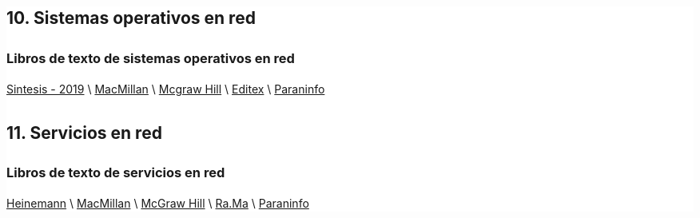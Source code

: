 ## 10. **Sistemas operativos en red**

### Libros de texto de sistemas operativos en red

[Sintesis - 2019](https://amzn.to/2Nu2XKq) \ [MacMillan](https://amzn.to/2LJthOo) \ [Mcgraw Hill](https://amzn.to/2Oeo0jD) \ [Editex](https://amzn.to/2mKBcBt) \ [Paraninfo](https://amzn.to/2p6hEs1)

<iframe style="width:120px;height:240px;" marginwidth="0" marginheight="0" scrolling="no" frameborder="0" src="//rcm-eu.amazon-adsystem.com/e/cm?lt1=_blank&bc1=000000&IS2=1&bg1=FFFFFF&fc1=000000&lc1=0000FF&t=ciberninjas07-21&language=es_ES&o=30&p=8&l=as4&m=amazon&f=ifr&ref=as_ss_li_til&asins=849171295X&linkId=ee26c431d09d0d510ef5585f42827c17"></iframe> <iframe style="width:120px;height:240px;" marginwidth="0" marginheight="0" scrolling="no" frameborder="0" src="//rcm-eu.amazon-adsystem.com/e/cm?lt1=_blank&bc1=000000&IS2=1&bg1=FFFFFF&fc1=000000&lc1=0000FF&t=ciberninjas07-21&language=es_ES&o=30&p=8&l=as4&m=amazon&f=ifr&ref=as_ss_li_til&asins=841565670X&linkId=e83e9fe6951f6ca688f541426e9005f7"></iframe> <iframe style="width:120px;height:240px;" marginwidth="0" marginheight="0" scrolling="no" frameborder="0" src="//rcm-eu.amazon-adsystem.com/e/cm?lt1=_blank&bc1=000000&IS2=1&bg1=FFFFFF&fc1=000000&lc1=0000FF&t=ciberninjas07-21&language=es_ES&o=30&p=8&l=as4&m=amazon&f=ifr&ref=as_ss_li_til&asins=8448183940&linkId=ba602a971857d470310518e7ee9e9251"></iframe> <iframe style="width:120px;height:240px;" marginwidth="0" marginheight="0" scrolling="no" frameborder="0" src="//rcm-eu.amazon-adsystem.com/e/cm?lt1=_blank&bc1=000000&IS2=1&bg1=FFFFFF&fc1=000000&lc1=0000FF&t=ciberninjas07-21&language=es_ES&o=30&p=8&l=as4&m=amazon&f=ifr&ref=as_ss_li_til&asins=8497719700&linkId=8e73760c641017f4b143fd35f9a6b110"></iframe> <iframe style="width:120px;height:240px;" marginwidth="0" marginheight="0" scrolling="no" frameborder="0" src="//rcm-eu.amazon-adsystem.com/e/cm?lt1=_blank&bc1=000000&IS2=1&bg1=FFFFFF&fc1=000000&lc1=0000FF&t=ciberninjas07-21&language=es_ES&o=30&p=8&l=as4&m=amazon&f=ifr&ref=as_ss_li_til&asins=8497328116&linkId=18efbb89deba6ecaa4e06da8d6b57637"></iframe>

## 11. **Servicios en red**

### Libros de texto de servicios en red

[Heinemann](https://amzn.to/2NqNzhX) \ [MacMillan](https://amzn.to/2oyZZZU) \ [McGraw Hill](https://amzn.to/2AADDK7) \ [Ra.Ma](https://amzn.to/2LFMTmA) \ [Paraninfo](https://amzn.to/2QxotR0)

<iframe style="width:120px;height:240px;" marginwidth="0" marginheight="0" scrolling="no" frameborder="0" src="//rcm-eu.amazon-adsystem.com/e/cm?lt1=_blank&bc1=000000&IS2=1&bg1=FFFFFF&fc1=000000&lc1=0000FF&t=ciberninjas07-21&language=es_ES&o=30&p=8&l=as4&m=amazon&f=ifr&ref=as_ss_li_til&asins=8415656637&linkId=c6ed6730efcae1231b6b21e848088367"></iframe> <iframe style="width:120px;height:240px;" marginwidth="0" marginheight="0" scrolling="no" frameborder="0" src="//rcm-eu.amazon-adsystem.com/e/cm?lt1=_blank&bc1=000000&IS2=1&bg1=FFFFFF&fc1=000000&lc1=0000FF&t=ciberninjas07-21&language=es_ES&o=30&p=8&l=as4&m=amazon&f=ifr&ref=as_ss_li_til&asins=8415656637&linkId=087c434d7ed04836a6c5faf5ee5f6595"></iframe> <iframe style="width:120px;height:240px;" marginwidth="0" marginheight="0" scrolling="no" frameborder="0" src="//rcm-eu.amazon-adsystem.com/e/cm?lt1=_blank&bc1=000000&IS2=1&bg1=FFFFFF&fc1=000000&lc1=0000FF&t=ciberninjas07-21&language=es_ES&o=30&p=8&l=as4&m=amazon&f=ifr&ref=as_ss_li_til&asins=8448171330&linkId=002615c0ce30b886148257246399d21b"></iframe> <iframe style="width:120px;height:240px;" marginwidth="0" marginheight="0" scrolling="no" frameborder="0" src="//rcm-eu.amazon-adsystem.com/e/cm?lt1=_blank&bc1=000000&IS2=1&bg1=FFFFFF&fc1=000000&lc1=0000FF&t=ciberninjas07-21&language=es_ES&o=30&p=8&l=as4&m=amazon&f=ifr&ref=as_ss_li_til&asins=8478979832&linkId=94c6512e29bd16f92ca082e90e7ac165"></iframe> <iframe style="width:120px;height:240px;" marginwidth="0" marginheight="0" scrolling="no" frameborder="0" src="//rcm-eu.amazon-adsystem.com/e/cm?lt1=_blank&bc1=000000&IS2=1&bg1=FFFFFF&fc1=000000&lc1=0000FF&t=ciberninjas07-21&language=es_ES&o=30&p=8&l=as4&m=amazon&f=ifr&ref=as_ss_li_til&asins=8497327659&linkId=36f119ba78569c2b1bfa19433888dffa"></iframe>
